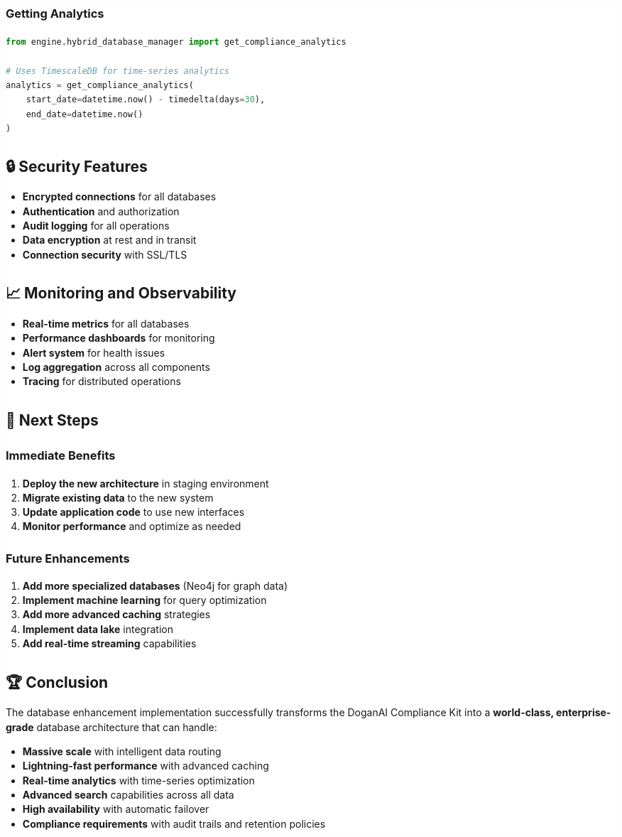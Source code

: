 ### Getting Analytics
```python
from engine.hybrid_database_manager import get_compliance_analytics

# Uses TimescaleDB for time-series analytics
analytics = get_compliance_analytics(
    start_date=datetime.now() - timedelta(days=30),
    end_date=datetime.now()
)
```

## 🔒 Security Features

- **Encrypted connections** for all databases
- **Authentication** and authorization
- **Audit logging** for all operations
- **Data encryption** at rest and in transit
- **Connection security** with SSL/TLS

## 📈 Monitoring and Observability

- **Real-time metrics** for all databases
- **Performance dashboards** for monitoring
- **Alert system** for health issues
- **Log aggregation** across all components
- **Tracing** for distributed operations

## 🎯 Next Steps

### Immediate Benefits
1. **Deploy the new architecture** in staging environment
2. **Migrate existing data** to the new system
3. **Update application code** to use new interfaces
4. **Monitor performance** and optimize as needed

### Future Enhancements
1. **Add more specialized databases** (Neo4j for graph data)
2. **Implement machine learning** for query optimization
3. **Add more advanced caching** strategies
4. **Implement data lake** integration
5. **Add real-time streaming** capabilities

## 🏆 Conclusion

The database enhancement implementation successfully transforms the DoganAI Compliance Kit into a **world-class, enterprise-grade** database architecture that can handle:

- **Massive scale** with intelligent data routing
- **Lightning-fast performance** with advanced caching
- **Real-time analytics** with time-series optimization
- **Advanced search** capabilities across all data
- **High availability** with automatic failover
- **Compliance requirements** with audit trails and retention policies
